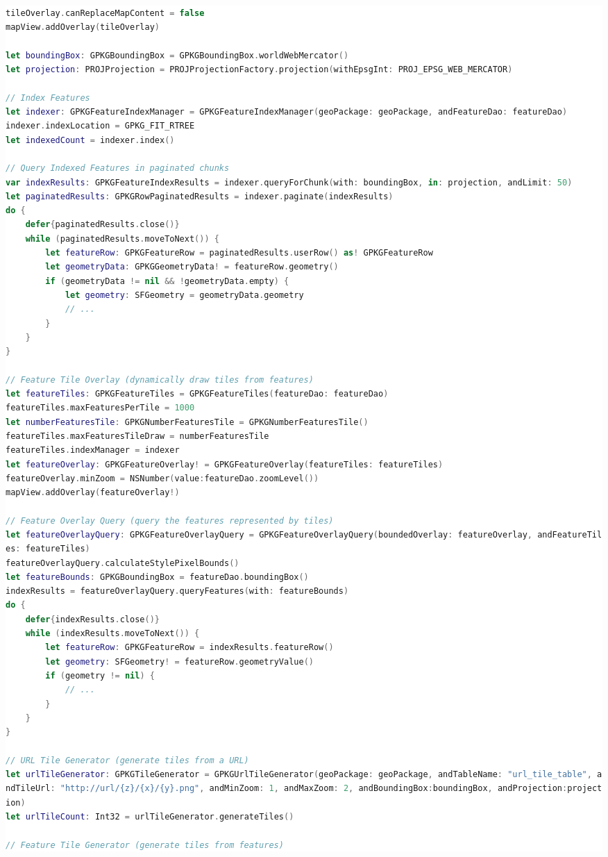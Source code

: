 ```swift
tileOverlay.canReplaceMapContent = false
mapView.addOverlay(tileOverlay)

let boundingBox: GPKGBoundingBox = GPKGBoundingBox.worldWebMercator()
let projection: PROJProjection = PROJProjectionFactory.projection(withEpsgInt: PROJ_EPSG_WEB_MERCATOR)

// Index Features
let indexer: GPKGFeatureIndexManager = GPKGFeatureIndexManager(geoPackage: geoPackage, andFeatureDao: featureDao)
indexer.indexLocation = GPKG_FIT_RTREE
let indexedCount = indexer.index()

// Query Indexed Features in paginated chunks
var indexResults: GPKGFeatureIndexResults = indexer.queryForChunk(with: boundingBox, in: projection, andLimit: 50)
let paginatedResults: GPKGRowPaginatedResults = indexer.paginate(indexResults)
do {
    defer{paginatedResults.close()}
    while (paginatedResults.moveToNext()) {
        let featureRow: GPKGFeatureRow = paginatedResults.userRow() as! GPKGFeatureRow
        let geometryData: GPKGGeometryData! = featureRow.geometry()
        if (geometryData != nil && !geometryData.empty) {
            let geometry: SFGeometry = geometryData.geometry
            // ...
        }
    }
}

// Feature Tile Overlay (dynamically draw tiles from features)
let featureTiles: GPKGFeatureTiles = GPKGFeatureTiles(featureDao: featureDao)
featureTiles.maxFeaturesPerTile = 1000
let numberFeaturesTile: GPKGNumberFeaturesTile = GPKGNumberFeaturesTile()
featureTiles.maxFeaturesTileDraw = numberFeaturesTile
featureTiles.indexManager = indexer
let featureOverlay: GPKGFeatureOverlay! = GPKGFeatureOverlay(featureTiles: featureTiles)
featureOverlay.minZoom = NSNumber(value:featureDao.zoomLevel())
mapView.addOverlay(featureOverlay!)

// Feature Overlay Query (query the features represented by tiles)
let featureOverlayQuery: GPKGFeatureOverlayQuery = GPKGFeatureOverlayQuery(boundedOverlay: featureOverlay, andFeatureTiles: featureTiles)
featureOverlayQuery.calculateStylePixelBounds()
let featureBounds: GPKGBoundingBox = featureDao.boundingBox()
indexResults = featureOverlayQuery.queryFeatures(with: featureBounds)
do {
    defer{indexResults.close()}
    while (indexResults.moveToNext()) {
        let featureRow: GPKGFeatureRow = indexResults.featureRow()
        let geometry: SFGeometry! = featureRow.geometryValue()
        if (geometry != nil) {
            // ...
        }
    }
}

// URL Tile Generator (generate tiles from a URL)
let urlTileGenerator: GPKGTileGenerator = GPKGUrlTileGenerator(geoPackage: geoPackage, andTableName: "url_tile_table", andTileUrl: "http://url/{z}/{x}/{y}.png", andMinZoom: 1, andMaxZoom: 2, andBoundingBox:boundingBox, andProjection:projection)
let urlTileCount: Int32 = urlTileGenerator.generateTiles()

// Feature Tile Generator (generate tiles from features)
```